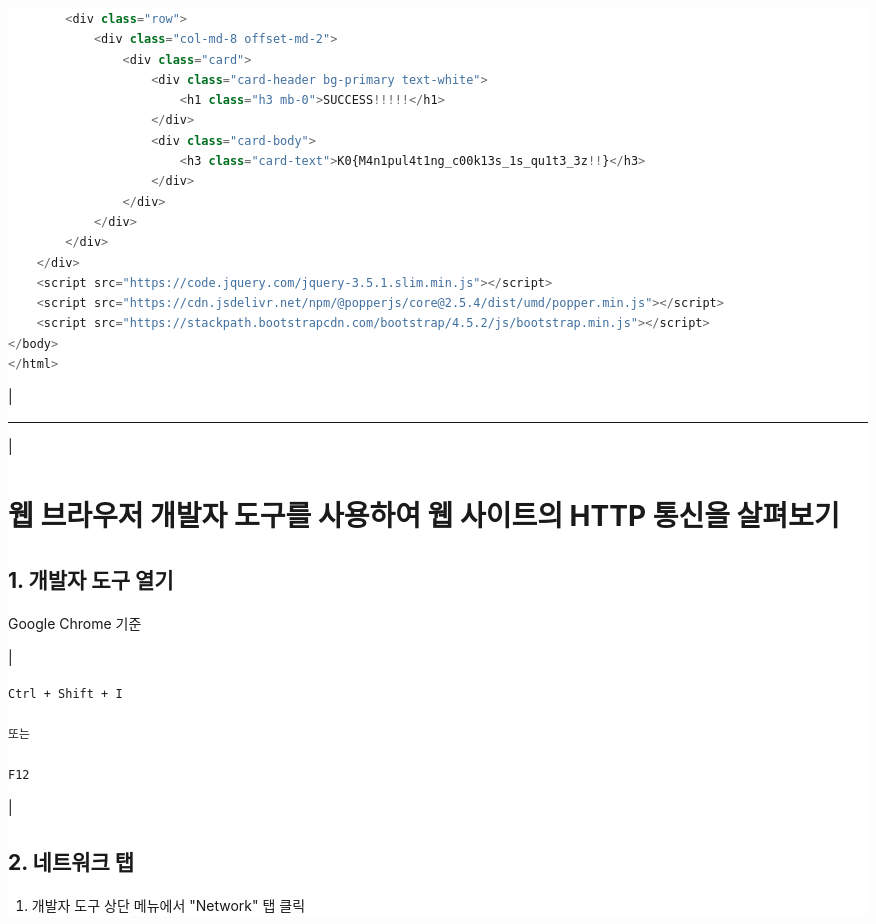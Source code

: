 ```js
        <div class="row">
            <div class="col-md-8 offset-md-2">
                <div class="card">
                    <div class="card-header bg-primary text-white">
                        <h1 class="h3 mb-0">SUCCESS!!!!!</h1>
                    </div>
                    <div class="card-body">
                        <h3 class="card-text">K0{M4n1pul4t1ng_c00k13s_1s_qu1t3_3z!!}</h3>
                    </div>
                </div>
            </div>
        </div>
    </div>
    <script src="https://code.jquery.com/jquery-3.5.1.slim.min.js"></script>
    <script src="https://cdn.jsdelivr.net/npm/@popperjs/core@2.5.4/dist/umd/popper.min.js"></script>
    <script src="https://stackpath.bootstrapcdn.com/bootstrap/4.5.2/js/bootstrap.min.js"></script>
</body>
</html>
```

|

---

|

# 웹 브라우저 개발자 도구를 사용하여 웹 사이트의 HTTP 통신을 살펴보기

## 1. 개발자 도구 열기

Google Chrome 기준

|

```sh
Ctrl + Shift + I

또는

F12
```

|

## 2. 네트워크 탭

1. 개발자 도구 상단 메뉴에서 "Network" 탭 클릭
